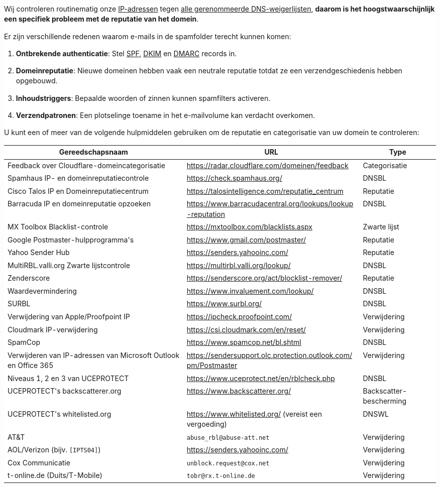 Wij controleren routinematig onze [IP-adressen](#what-are-your-servers-ip-addresses) tegen [alle gerenommeerde DNS-weigerlijsten](#how-do-you-handle-your-ip-addresses-becoming-blocked), **daarom is het hoogstwaarschijnlijk een specifiek probleem met de reputatie van het domein**.

Er zijn verschillende redenen waarom e-mails in de spamfolder terecht kunnen komen:

1. **Ontbrekende authenticatie**: Stel [SPF](#how-do-i-set-up-spf-for-forward-email), [DKIM](#how-do-i-set-up-dkim-for-forward-email) en [DMARC](#how-do-i-set-up-dmarc-for-forward-email) records in.

2. **Domeinreputatie**: Nieuwe domeinen hebben vaak een neutrale reputatie totdat ze een verzendgeschiedenis hebben opgebouwd.

3. **Inhoudstriggers**: Bepaalde woorden of zinnen kunnen spamfilters activeren.

4. **Verzendpatronen**: Een plotselinge toename in het e-mailvolume kan verdacht overkomen.

U kunt een of meer van de volgende hulpmiddelen gebruiken om de reputatie en categorisatie van uw domein te controleren:

| Gereedschapsnaam | URL | Type |
| ------------------------------------------- | ---------------------------------------------------------------- | ---------------------- |
| Feedback over Cloudflare-domeincategorisatie | <https://radar.cloudflare.com/domeinen/feedback> | Categorisatie |
| Spamhaus IP- en domeinreputatiecontrole | <https://check.spamhaus.org/> | DNSBL |
| Cisco Talos IP en Domeinreputatiecentrum | <https://talosintelligence.com/reputatie_centrum> | Reputatie |
| Barracuda IP en domeinreputatie opzoeken | <https://www.barracudacentral.org/lookups/lookup-reputation> | DNSBL |
| MX Toolbox Blacklist-controle | <https://mxtoolbox.com/blacklists.aspx> | Zwarte lijst |
| Google Postmaster-hulpprogramma's | <https://www.gmail.com/postmaster/> | Reputatie |
| Yahoo Sender Hub | <https://senders.yahooinc.com/> | Reputatie |
| MultiRBL.valli.org Zwarte lijstcontrole | <https://multirbl.valli.org/lookup/> | DNSBL |
| Zenderscore | <https://senderscore.org/act/blocklist-remover/> | Reputatie |
| Waardevermindering | <https://www.invaluement.com/lookup/> | DNSBL |
| SURBL | <https://www.surbl.org/> | DNSBL |
| Verwijdering van Apple/Proofpoint IP | <https://ipcheck.proofpoint.com/> | Verwijdering |
| Cloudmark IP-verwijdering | <https://csi.cloudmark.com/en/reset/> | Verwijdering |
| SpamCop | <https://www.spamcop.net/bl.shtml> | DNSBL |
| Verwijderen van IP-adressen van Microsoft Outlook en Office 365 | <https://sendersupport.olc.protection.outlook.com/pm/Postmaster> | Verwijdering |
| Niveaus 1, 2 en 3 van UCEPROTECT | <https://www.uceprotect.net/en/rblcheck.php> | DNSBL |
| UCEPROTECT's backscatterer.org | <https://www.backscatterer.org/> | Backscatter-bescherming |
| UCEPROTECT's whitelisted.org | <https://www.whitelisted.org/> (vereist een vergoeding) | DNSWL |
| AT&T | `abuse_rbl@abuse-att.net` | Verwijdering |
| AOL/Verizon (bijv. `[IPTS04]`) | <https://senders.yahooinc.com/> | Verwijdering |
| Cox Communicatie | `unblock.request@cox.net` | Verwijdering |
| t-online.de (Duits/T-Mobile) | `tobr@rx.t-online.de` | Verwijdering |
